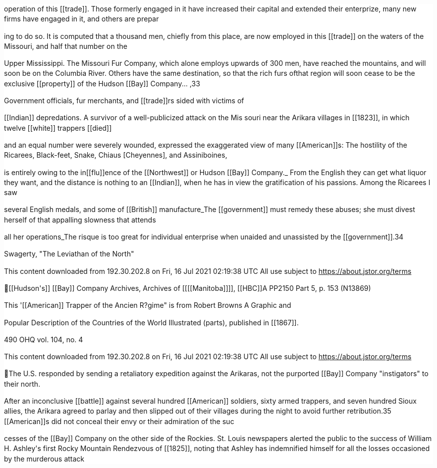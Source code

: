 operation of this [[trade]]. Those formerly engaged in it have increased their capital and
extended their enterprize, many new firms have engaged in it, and others are prepar

ing to do so. It is computed that a thousand men, chiefly from this place, are now
employed in this [[trade]] on the waters of the Missouri, and half that number on the

Upper Mississippi. The Missouri Fur Company, which alone employs upwards of
300 men, have reached the mountains, and will soon be on the Columbia River.
Others have the same destination, so that the rich furs ofthat region will soon cease
to be the exclusive [[property]] of the Hudson [[Bay]] Company... ,33

Government officials, fur merchants, and [[trade]]rs sided with victims of

[[Indian]] depredations. A survivor of a well-publicized attack on the Mis
souri near the Arikara villages in [[1823]], in which twelve [[white]] trappers [[died]]

and an equal number were severely wounded, expressed the exaggerated
view of many [[American]]s:
The hostility of the Ricarees, Black-feet, Snake, Chiaus [Cheyennes], and Assiniboines,

is entirely owing to the in[[flu]]ence of the [[Northwest]] or Hudson [[Bay]] Company._
From the English they can get what liquor they want, and the distance is nothing to an
[[Indian]], when he has in view the gratification of his passions. Among the Ricarees I saw

several English medals, and some of [[British]] manufacture_The [[government]] must
remedy these abuses; she must divest herself of that appalling slowness that attends

all her operations_The risque is too great for individual enterprise when unaided
and unassisted by the [[government]].34

Swagerty, "The Leviathan of the North"

This content downloaded from
192.30.202.8 on Fri, 16 Jul 2021 02:19:38 UTC
All use subject to https://about.jstor.org/terms

[[Hudson's]] [[Bay]] Company Archives, Archives of [[[[Manitoba]]]], [[HBC]]A PP2150 Part 5, p. 153 (N13869)

This '[[American]] Trapper of the Ancien R?gime" is from Robert Browns A Graphic and

Popular Description of the Countries of the World Illustrated (parts), published in [[1867]].

490 OHQ vol. 104, no. 4

This content downloaded from
192.30.202.8 on Fri, 16 Jul 2021 02:19:38 UTC
All use subject to https://about.jstor.org/terms

The U.S. responded by sending a retaliatory expedition against the
Arikaras, not the purported [[Bay]] Company "instigators" to their north.

After an inconclusive [[battle]] against several hundred [[American]] soldiers,
sixty armed trappers, and seven hundred Sioux allies, the Arikara agreed
to parlay and then slipped out of their villages during the night to avoid
further retribution.35
[[American]]s did not conceal their envy or their admiration of the suc

cesses of the [[Bay]] Company on the other side of the Rockies. St. Louis
newspapers alerted the public to the success of William H. Ashley's first
Rocky Mountain Rendezvous of [[1825]], noting that
Ashley has indemnified himself for all the losses occasioned by the murderous attack
